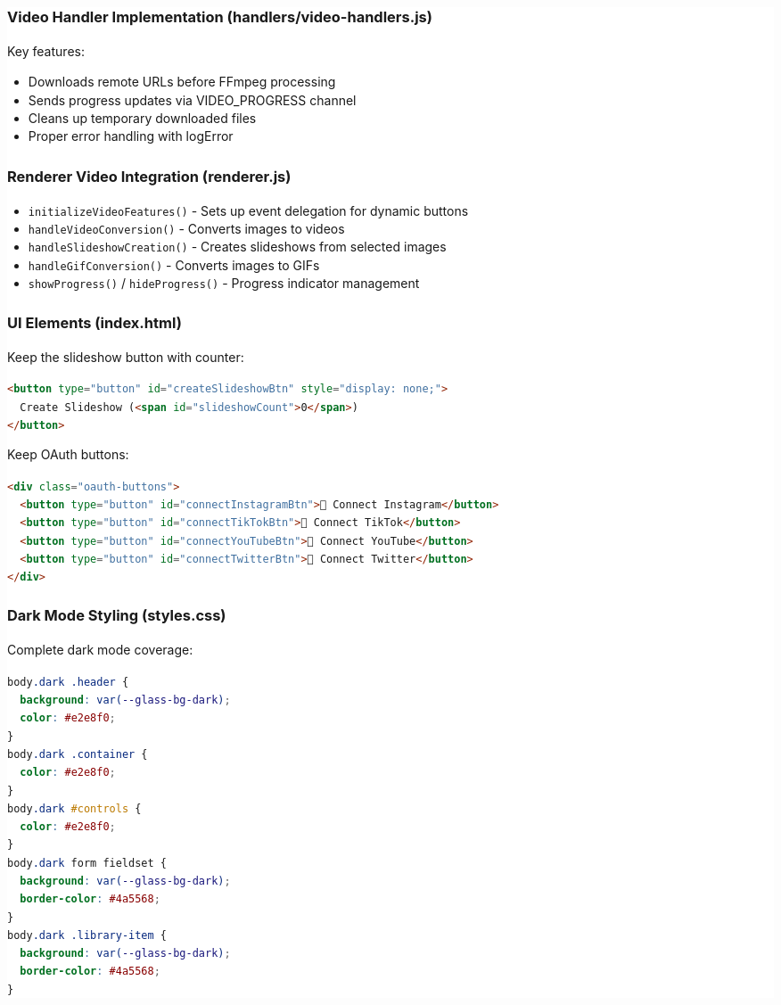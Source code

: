 ### Video Handler Implementation (handlers/video-handlers.js)

Key features:

- Downloads remote URLs before FFmpeg processing
- Sends progress updates via VIDEO_PROGRESS channel
- Cleans up temporary downloaded files
- Proper error handling with logError

### Renderer Video Integration (renderer.js)

- `initializeVideoFeatures()` - Sets up event delegation for dynamic buttons
- `handleVideoConversion()` - Converts images to videos
- `handleSlideshowCreation()` - Creates slideshows from selected images
- `handleGifConversion()` - Converts images to GIFs
- `showProgress()` / `hideProgress()` - Progress indicator management

### UI Elements (index.html)

Keep the slideshow button with counter:

```html
<button type="button" id="createSlideshowBtn" style="display: none;">
  Create Slideshow (<span id="slideshowCount">0</span>)
</button>
```

Keep OAuth buttons:

```html
<div class="oauth-buttons">
  <button type="button" id="connectInstagramBtn">🔗 Connect Instagram</button>
  <button type="button" id="connectTikTokBtn">🔗 Connect TikTok</button>
  <button type="button" id="connectYouTubeBtn">🔗 Connect YouTube</button>
  <button type="button" id="connectTwitterBtn">🔗 Connect Twitter</button>
</div>
```

### Dark Mode Styling (styles.css)

Complete dark mode coverage:

```css
body.dark .header {
  background: var(--glass-bg-dark);
  color: #e2e8f0;
}
body.dark .container {
  color: #e2e8f0;
}
body.dark #controls {
  color: #e2e8f0;
}
body.dark form fieldset {
  background: var(--glass-bg-dark);
  border-color: #4a5568;
}
body.dark .library-item {
  background: var(--glass-bg-dark);
  border-color: #4a5568;
}
```
